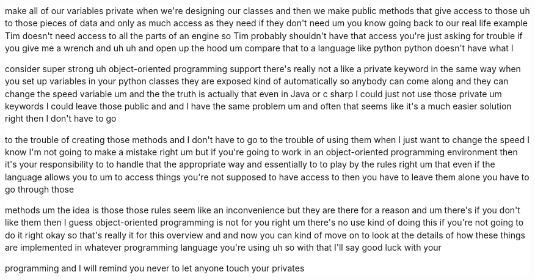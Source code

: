 make all of our variables private when we're designing our classes and then we make public methods that give access to those uh to those pieces of data and only as much access as they need if they don't need um you know going back to our real life example Tim doesn't need access to all the parts of an engine so Tim probably shouldn't have that access you're just asking for trouble if you give me a wrench and uh uh and open up the hood um compare that to a language like python python doesn't have what I

consider super strong uh object-oriented programming support there's really not a like a private keyword in the same way when you set up variables in your python classes they are exposed kind of automatically so anybody can come along and they can change the speed variable um and the the truth is actually that even in Java or c sharp I could just not use those private um keywords I could leave those public and and I have the same problem um and often that seems like it's a much easier solution right then I don't have to go

to the trouble of creating those methods and I don't have to go to the trouble of using them when I just want to change the speed I know I'm not going to make a mistake right um but if you're going to work in an object-oriented programming environment then it's your responsibility to to handle that the appropriate way and essentially to to play by the rules right um that even if the language allows you to um to access things you're not supposed to have access to then you have to leave them alone you have to go through those

methods um the idea is those those rules seem like an inconvenience but they are there for a reason and um there's if you don't like them then I guess object-oriented programming is not for you right um there's no use kind of doing this if you're not going to do it right okay so that's really it for this overview and and now you can kind of move on to look at the details of how these things are implemented in whatever programming language you're using uh so with that I'll say good luck with your

programming and I will remind you never to let anyone touch your privates
